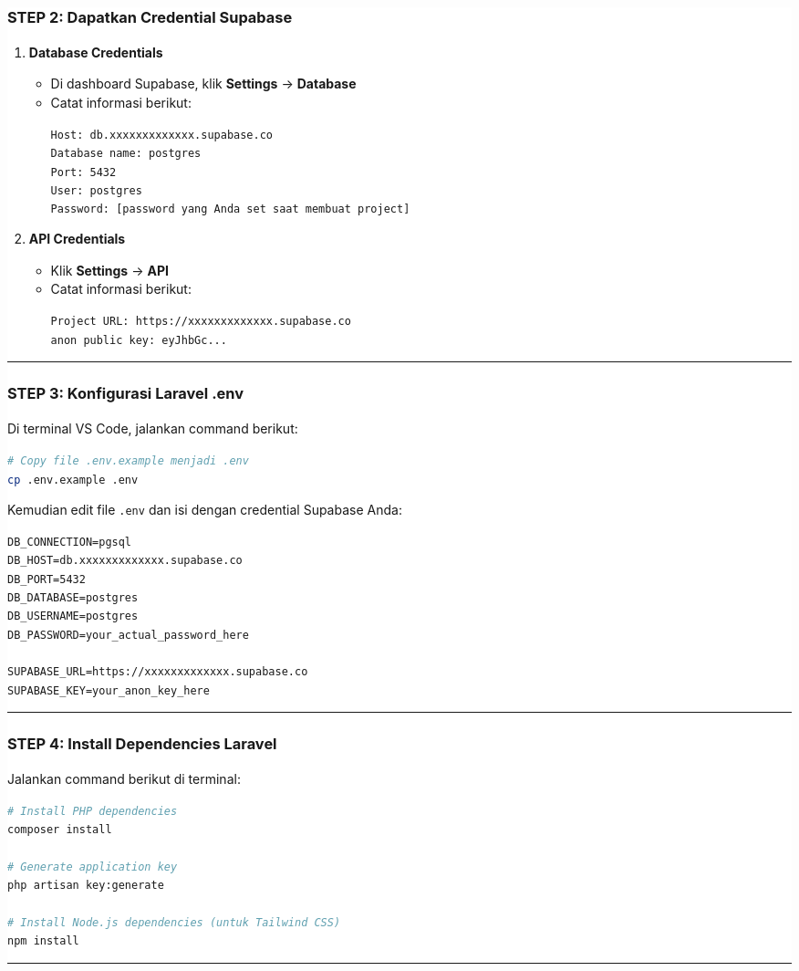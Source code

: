 
### **STEP 2: Dapatkan Credential Supabase**

1. **Database Credentials**
   - Di dashboard Supabase, klik **Settings** → **Database**
   - Catat informasi berikut:
     ```
     Host: db.xxxxxxxxxxxxx.supabase.co
     Database name: postgres
     Port: 5432
     User: postgres
     Password: [password yang Anda set saat membuat project]
     ```

2. **API Credentials**
   - Klik **Settings** → **API**
   - Catat informasi berikut:
     ```
     Project URL: https://xxxxxxxxxxxxx.supabase.co
     anon public key: eyJhbGc...
     ```

---

### **STEP 3: Konfigurasi Laravel .env**

Di terminal VS Code, jalankan command berikut:

```bash
# Copy file .env.example menjadi .env
cp .env.example .env
```

Kemudian edit file `.env` dan isi dengan credential Supabase Anda:

```env
DB_CONNECTION=pgsql
DB_HOST=db.xxxxxxxxxxxxx.supabase.co
DB_PORT=5432
DB_DATABASE=postgres
DB_USERNAME=postgres
DB_PASSWORD=your_actual_password_here

SUPABASE_URL=https://xxxxxxxxxxxxx.supabase.co
SUPABASE_KEY=your_anon_key_here
```

---

### **STEP 4: Install Dependencies Laravel**

Jalankan command berikut di terminal:

```bash
# Install PHP dependencies
composer install

# Generate application key
php artisan key:generate

# Install Node.js dependencies (untuk Tailwind CSS)
npm install
```

---